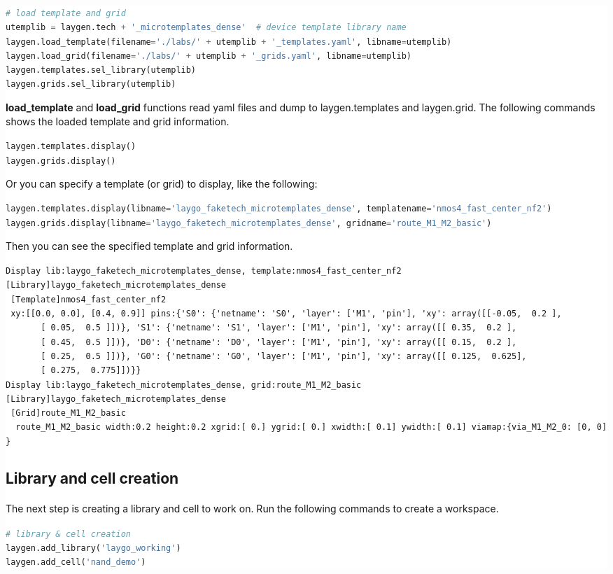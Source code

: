 ```python
# load template and grid
utemplib = laygen.tech + '_microtemplates_dense'  # device template library name
laygen.load_template(filename='./labs/' + utemplib + '_templates.yaml', libname=utemplib)
laygen.load_grid(filename='./labs/' + utemplib + '_grids.yaml', libname=utemplib)
laygen.templates.sel_library(utemplib)
laygen.grids.sel_library(utemplib)
```

**load_template** and **load_grid** functions read yaml files and dump
 to laygen.templates and laygen.grid.
The following commands shows the loaded template and grid information.

```
laygen.templates.display()
laygen.grids.display()
```

Or you can specify a template (or grid) to display, like the following:

```python
laygen.templates.display(libname='laygo_faketech_microtemplates_dense', templatename='nmos4_fast_center_nf2')
laygen.grids.display(libname='laygo_faketech_microtemplates_dense', gridname='route_M1_M2_basic')
```

Then you can see the specified template and grid information.

```
Display lib:laygo_faketech_microtemplates_dense, template:nmos4_fast_center_nf2
[Library]laygo_faketech_microtemplates_dense
 [Template]nmos4_fast_center_nf2
 xy:[[0.0, 0.0], [0.4, 0.9]] pins:{'S0': {'netname': 'S0', 'layer': ['M1', 'pin'], 'xy': array([[-0.05,  0.2 ],
       [ 0.05,  0.5 ]])}, 'S1': {'netname': 'S1', 'layer': ['M1', 'pin'], 'xy': array([[ 0.35,  0.2 ],
       [ 0.45,  0.5 ]])}, 'D0': {'netname': 'D0', 'layer': ['M1', 'pin'], 'xy': array([[ 0.15,  0.2 ],
       [ 0.25,  0.5 ]])}, 'G0': {'netname': 'G0', 'layer': ['M1', 'pin'], 'xy': array([[ 0.125,  0.625],
       [ 0.275,  0.775]])}}
Display lib:laygo_faketech_microtemplates_dense, grid:route_M1_M2_basic
[Library]laygo_faketech_microtemplates_dense
 [Grid]route_M1_M2_basic
  route_M1_M2_basic width:0.2 height:0.2 xgrid:[ 0.] ygrid:[ 0.] xwidth:[ 0.1] ywidth:[ 0.1] viamap:{via_M1_M2_0: [0, 0] }
```

## Library and cell creation
The next step is creating a library and cell to work on.
Run the following commands to create a workspace.

```python
# library & cell creation
laygen.add_library('laygo_working')
laygen.add_cell('nand_demo')
```
